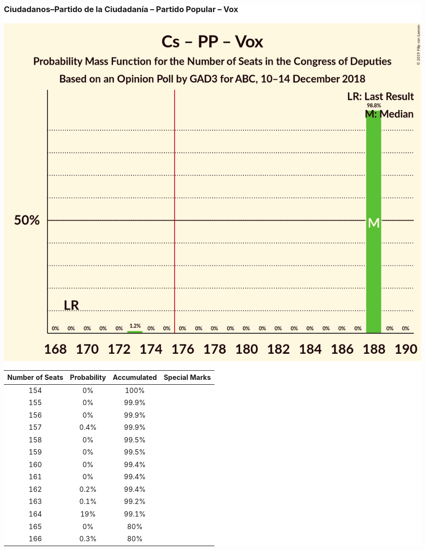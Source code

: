 ### Ciudadanos–Partido de la Ciudadanía – Partido Popular – Vox

![Graph with seats probability mass function not yet produced](2018-12-14-GAD3-coalitions-seats-pmf-cs–pp–vox.png "Seats Probability Mass Function")

| Number of Seats | Probability | Accumulated | Special Marks |
|:---------------:|:-----------:|:-----------:|:-------------:|
| 154 | 0% | 100% |  |
| 155 | 0% | 99.9% |  |
| 156 | 0% | 99.9% |  |
| 157 | 0.4% | 99.9% |  |
| 158 | 0% | 99.5% |  |
| 159 | 0% | 99.5% |  |
| 160 | 0% | 99.4% |  |
| 161 | 0% | 99.4% |  |
| 162 | 0.2% | 99.4% |  |
| 163 | 0.1% | 99.2% |  |
| 164 | 19% | 99.1% |  |
| 165 | 0% | 80% |  |
| 166 | 0.3% | 80% |  |
